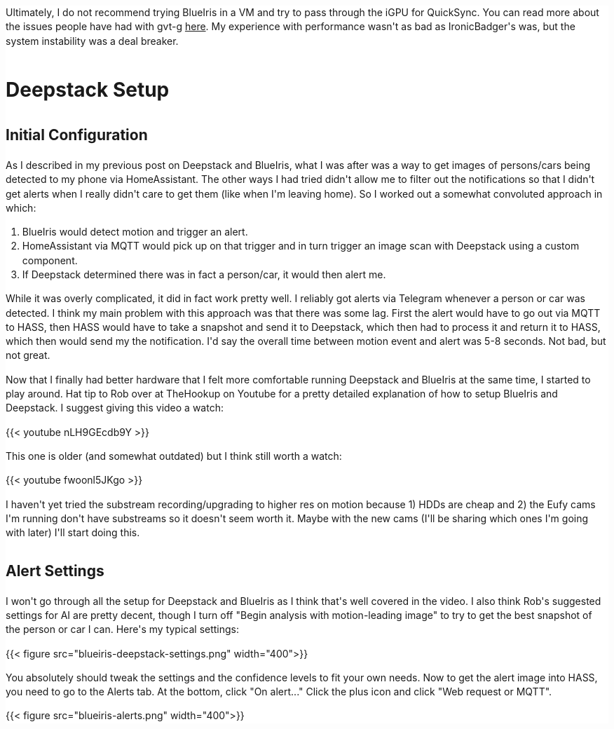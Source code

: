 Ultimately, I do not recommend trying BlueIris in a VM and try to pass through the iGPU for QuickSync.  You can read more about the issues people have had with gvt-g [here](https://blog.ktz.me/why-i-stopped-using-intel-gvt-g-on-proxmox/).  My experience with performance wasn't as bad as IronicBadger's was, but the system instability was a deal breaker.

# Deepstack Setup

## Initial Configuration
As I described in my previous post on Deepstack and BlueIris, what I was after was a way to get images of persons/cars being detected to my phone via HomeAssistant.  The other ways I had tried didn't allow me to filter out the notifications so that I didn't get alerts when I really didn't care to get them (like when I'm leaving home).  So I worked out a somewhat convoluted approach in which:

1) BlueIris would detect motion and trigger an alert.
2) HomeAssistant via MQTT would pick up on that trigger and in turn trigger an image scan with Deepstack using a custom component.
3) If Deepstack determined there was in fact a person/car, it would then alert me.

While it was overly complicated, it did in fact work pretty well.  I reliably got alerts via Telegram whenever a person or car was detected.  I think my main problem with this approach was that there was some lag.  First the alert would have to go out via MQTT to HASS, then HASS would have to take a snapshot and send it to Deepstack, which then had to process it and return it to HASS, which then would send my the notification.  I'd say the overall time between motion event and alert was 5-8 seconds.  Not bad, but not great.

Now that I finally had better hardware that I felt more comfortable running Deepstack and BlueIris at the same time, I started to play around.  Hat tip to Rob over at TheHookup on Youtube for a pretty detailed explanation of how to setup BlueIris and Deepstack.  I suggest giving this video a watch:

{{< youtube nLH9GEcdb9Y >}}

This one is older (and somewhat outdated) but I think still worth a watch:

{{< youtube fwoonl5JKgo >}}

I haven't yet tried the substream recording/upgrading to higher res on motion because 1) HDDs are cheap and 2) the Eufy cams I'm running don't have substreams so it doesn't seem worth it.  Maybe with the new cams (I'll be sharing which ones I'm going with later) I'll start doing this.

## Alert Settings

I won't go through all the setup for Deepstack and BlueIris as I think that's well covered in the video.  I also think Rob's suggested settings for AI are pretty decent, though I turn off "Begin analysis with motion-leading image" to try to get the best snapshot of the person or car I can.  Here's my typical settings:

{{< figure src="blueiris-deepstack-settings.png" width="400">}}

You absolutely should tweak the settings and the confidence levels to fit your own needs.  Now to get the alert image into HASS, you need to go to the Alerts tab.  At the bottom, click "On alert..."  Click the plus icon and click "Web request or MQTT".  

{{< figure src="blueiris-alerts.png" width="400">}}
